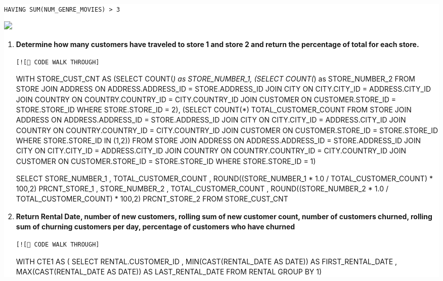     HAVING SUM(NUM_GENRE_MOVIES) > 3


![](https://paper-attachments.dropboxusercontent.com/s_CE3EBDF199A73624B3941B85D90E3041173FCC28028C76BA957E79B3B92ABFF3_1741415643907_Screenshot+2025-03-08+at+1.33.58AM.png)



1. **Determine how many customers have traveled to store 1 and store 2 and return the percentage of total for each store.** 

       [![🚨 CODE WALK THROUGH] 


    WITH STORE_CUST_CNT AS (SELECT COUNT(*) as STORE_NUMBER_1, 
            (SELECT COUNT(*) as STORE_NUMBER_2
            FROM STORE
            JOIN ADDRESS ON ADDRESS.ADDRESS_ID = STORE.ADDRESS_ID
            JOIN CITY ON CITY.CITY_ID = ADDRESS.CITY_ID
            JOIN COUNTRY ON COUNTRY.COUNTRY_ID = CITY.COUNTRY_ID
            JOIN CUSTOMER ON CUSTOMER.STORE_ID = STORE.STORE_ID
            WHERE STORE.STORE_ID = 2),
            (SELECT COUNT(*) TOTAL_CUSTOMER_COUNT
            FROM  STORE
            JOIN ADDRESS ON ADDRESS.ADDRESS_ID = STORE.ADDRESS_ID
            JOIN CITY ON CITY.CITY_ID = ADDRESS.CITY_ID
            JOIN COUNTRY ON COUNTRY.COUNTRY_ID = CITY.COUNTRY_ID
            JOIN CUSTOMER ON CUSTOMER.STORE_ID = STORE.STORE_ID
            WHERE STORE.STORE_ID IN (1,2))
    FROM STORE
    JOIN ADDRESS ON ADDRESS.ADDRESS_ID = STORE.ADDRESS_ID
    JOIN CITY ON CITY.CITY_ID = ADDRESS.CITY_ID
    JOIN COUNTRY ON COUNTRY.COUNTRY_ID = CITY.COUNTRY_ID
    JOIN CUSTOMER ON CUSTOMER.STORE_ID = STORE.STORE_ID
    WHERE STORE.STORE_ID = 1)
    
    SELECT STORE_NUMBER_1
    , TOTAL_CUSTOMER_COUNT
    , ROUND((STORE_NUMBER_1 * 1.0 / TOTAL_CUSTOMER_COUNT) * 100,2) PRCNT_STORE_1
    , STORE_NUMBER_2
    , TOTAL_CUSTOMER_COUNT
    , ROUND((STORE_NUMBER_2 * 1.0 / TOTAL_CUSTOMER_COUNT) * 100,2) PRCNT_STORE_2
    FROM STORE_CUST_CNT



2. **Return Rental Date, number of new customers, rolling sum of new customer count, number of customers churned, rolling sum of churning customers per day, percentage of customers who have churned**

       [![🚨 CODE WALK THROUGH] 


    WITH CTE1 AS (
            SELECT RENTAL.CUSTOMER_ID
            , MIN(CAST(RENTAL_DATE AS DATE)) AS FIRST_RENTAL_DATE
            , MAX(CAST(RENTAL_DATE AS DATE)) AS LAST_RENTAL_DATE
            FROM RENTAL
            GROUP BY 1)
    